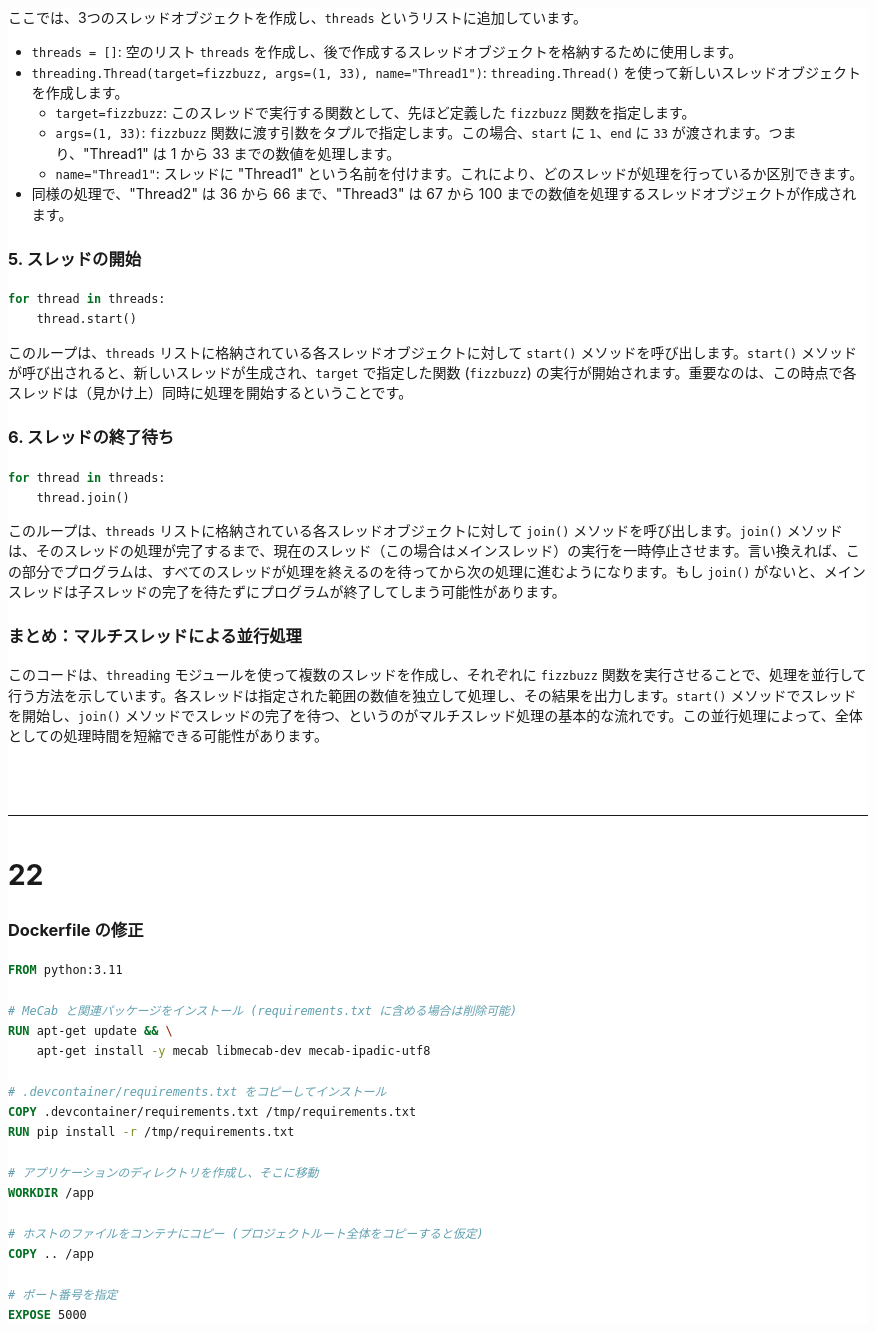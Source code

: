 ここでは、3つのスレッドオブジェクトを作成し、`threads` というリストに追加しています。

- `threads = []`: 空のリスト `threads` を作成し、後で作成するスレッドオブジェクトを格納するために使用します。
- `threading.Thread(target=fizzbuzz, args=(1, 33), name="Thread1")`:  `threading.Thread()` を使って新しいスレッドオブジェクトを作成します。
    - `target=fizzbuzz`: このスレッドで実行する関数として、先ほど定義した `fizzbuzz` 関数を指定します。
    - `args=(1, 33)`: `fizzbuzz` 関数に渡す引数をタプルで指定します。この場合、`start` に `1`、`end` に `33` が渡されます。つまり、"Thread1" は 1 から 33 までの数値を処理します。
    - `name="Thread1"`: スレッドに "Thread1" という名前を付けます。これにより、どのスレッドが処理を行っているか区別できます。
- 同様の処理で、"Thread2" は 36 から 66 まで、"Thread3" は 67 から 100 までの数値を処理するスレッドオブジェクトが作成されます。

### 5. スレッドの開始

```python
for thread in threads:
    thread.start()
```

このループは、`threads` リストに格納されている各スレッドオブジェクトに対して `start()` メソッドを呼び出します。`start()` メソッドが呼び出されると、新しいスレッドが生成され、`target` で指定した関数 (`fizzbuzz`) の実行が開始されます。重要なのは、この時点で各スレッドは（見かけ上）同時に処理を開始するということです。

### 6. スレッドの終了待ち

```python
for thread in threads:
    thread.join()
```

このループは、`threads` リストに格納されている各スレッドオブジェクトに対して `join()` メソッドを呼び出します。`join()` メソッドは、そのスレッドの処理が完了するまで、現在のスレッド（この場合はメインスレッド）の実行を一時停止させます。言い換えれば、この部分でプログラムは、すべてのスレッドが処理を終えるのを待ってから次の処理に進むようになります。もし `join()` がないと、メインスレッドは子スレッドの完了を待たずにプログラムが終了してしまう可能性があります。

### まとめ：マルチスレッドによる並行処理

このコードは、`threading` モジュールを使って複数のスレッドを作成し、それぞれに `fizzbuzz` 関数を実行させることで、処理を並行して行う方法を示しています。各スレッドは指定された範囲の数値を独立して処理し、その結果を出力します。`start()` メソッドでスレッドを開始し、`join()` メソッドでスレッドの完了を待つ、というのがマルチスレッド処理の基本的な流れです。この並行処理によって、全体としての処理時間を短縮できる可能性があります。

<br>
<br>

---

# 22

### Dockerfile の修正
```Dockerfile
FROM python:3.11

# MeCab と関連パッケージをインストール (requirements.txt に含める場合は削除可能)
RUN apt-get update && \
    apt-get install -y mecab libmecab-dev mecab-ipadic-utf8

# .devcontainer/requirements.txt をコピーしてインストール
COPY .devcontainer/requirements.txt /tmp/requirements.txt
RUN pip install -r /tmp/requirements.txt

# アプリケーションのディレクトリを作成し、そこに移動
WORKDIR /app

# ホストのファイルをコンテナにコピー (プロジェクトルート全体をコピーすると仮定)
COPY .. /app

# ポート番号を指定
EXPOSE 5000

```